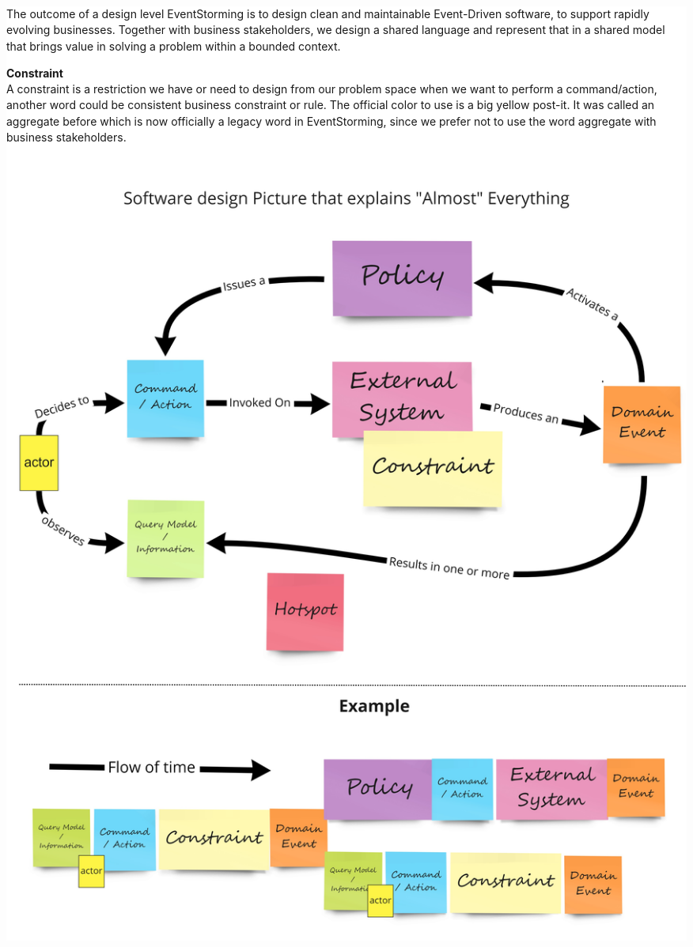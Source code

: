 The outcome of a design level EventStorming is to design clean and maintainable Event-Driven software, to support rapidly evolving businesses. Together with business stakeholders, we design a shared language and represent that in a shared model that brings value in solving a problem within a bounded context.

**Constraint**  
A constraint is a restriction we have or need to design from our problem space when we want to perform a command/action, another word could be consistent business constraint or rule. The official color to use is a big yellow post-it. It was called an aggregate before which is now officially a legacy word in EventStorming, since we prefer not to use the word aggregate with business stakeholders.

![Software picture](/assets/images/glossary/software-picture.jpg)